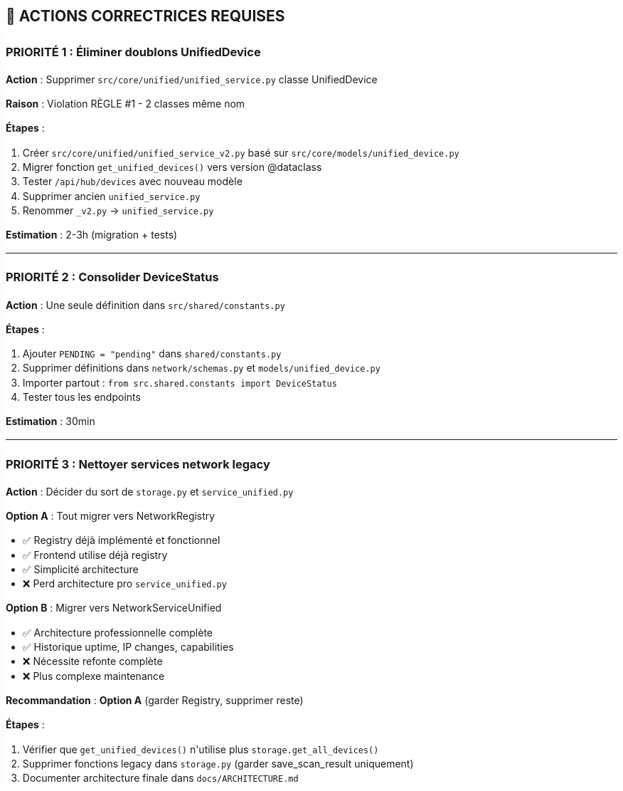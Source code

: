 ## 🔧 ACTIONS CORRECTRICES REQUISES

### PRIORITÉ 1 : Éliminer doublons UnifiedDevice

**Action** : Supprimer `src/core/unified/unified_service.py` classe UnifiedDevice

**Raison** : Violation RÈGLE #1 - 2 classes même nom

**Étapes** :
1. Créer `src/core/unified/unified_service_v2.py` basé sur `src/core/models/unified_device.py`
2. Migrer fonction `get_unified_devices()` vers version @dataclass
3. Tester `/api/hub/devices` avec nouveau modèle
4. Supprimer ancien `unified_service.py`
5. Renommer `_v2.py` → `unified_service.py`

**Estimation** : 2-3h (migration + tests)

---

### PRIORITÉ 2 : Consolider DeviceStatus

**Action** : Une seule définition dans `src/shared/constants.py`

**Étapes** :
1. Ajouter `PENDING = "pending"` dans `shared/constants.py`
2. Supprimer définitions dans `network/schemas.py` et `models/unified_device.py`
3. Importer partout : `from src.shared.constants import DeviceStatus`
4. Tester tous les endpoints

**Estimation** : 30min

---

### PRIORITÉ 3 : Nettoyer services network legacy

**Action** : Décider du sort de `storage.py` et `service_unified.py`

**Option A** : Tout migrer vers NetworkRegistry
- ✅ Registry déjà implémenté et fonctionnel
- ✅ Frontend utilise déjà registry
- ✅ Simplicité architecture
- ❌ Perd architecture pro `service_unified.py`

**Option B** : Migrer vers NetworkServiceUnified
- ✅ Architecture professionnelle complète
- ✅ Historique uptime, IP changes, capabilities
- ❌ Nécessite refonte complète
- ❌ Plus complexe maintenance

**Recommandation** : **Option A** (garder Registry, supprimer reste)

**Étapes** :
1. Vérifier que `get_unified_devices()` n'utilise plus `storage.get_all_devices()`
2. Supprimer fonctions legacy dans `storage.py` (garder save_scan_result uniquement)
3. Documenter architecture finale dans `docs/ARCHITECTURE.md`
